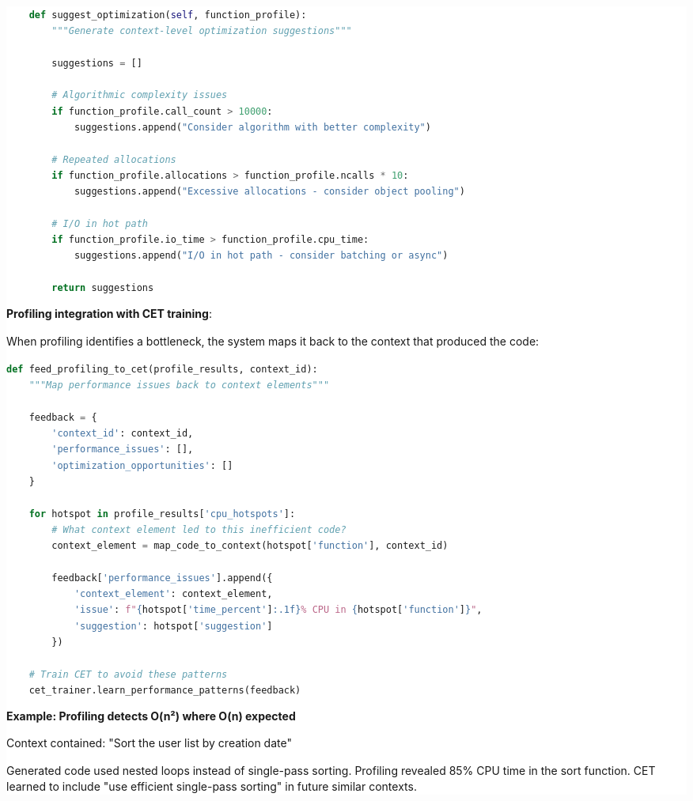 ```python
    def suggest_optimization(self, function_profile):
        """Generate context-level optimization suggestions"""

        suggestions = []

        # Algorithmic complexity issues
        if function_profile.call_count > 10000:
            suggestions.append("Consider algorithm with better complexity")

        # Repeated allocations
        if function_profile.allocations > function_profile.ncalls * 10:
            suggestions.append("Excessive allocations - consider object pooling")

        # I/O in hot path
        if function_profile.io_time > function_profile.cpu_time:
            suggestions.append("I/O in hot path - consider batching or async")

        return suggestions
```

**Profiling integration with CET training**:

When profiling identifies a bottleneck, the system maps it back to the context that produced the code:

```python
def feed_profiling_to_cet(profile_results, context_id):
    """Map performance issues back to context elements"""

    feedback = {
        'context_id': context_id,
        'performance_issues': [],
        'optimization_opportunities': []
    }

    for hotspot in profile_results['cpu_hotspots']:
        # What context element led to this inefficient code?
        context_element = map_code_to_context(hotspot['function'], context_id)

        feedback['performance_issues'].append({
            'context_element': context_element,
            'issue': f"{hotspot['time_percent']:.1f}% CPU in {hotspot['function']}",
            'suggestion': hotspot['suggestion']
        })

    # Train CET to avoid these patterns
    cet_trainer.learn_performance_patterns(feedback)
```

**Example: Profiling detects O(n²) where O(n) expected**

Context contained: "Sort the user list by creation date"

Generated code used nested loops instead of single-pass sorting. Profiling revealed 85% CPU time in the sort function. CET learned to include "use efficient single-pass sorting" in future similar contexts.
